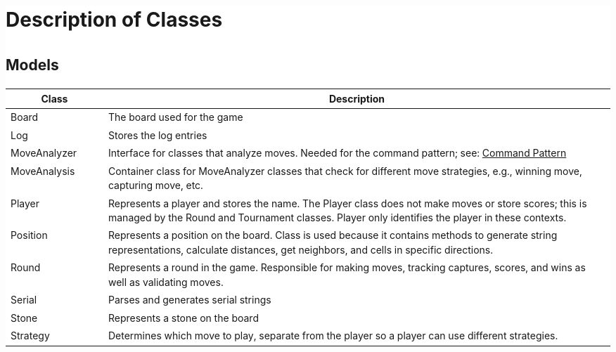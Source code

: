 # Description of Classes

## Models

<table>
    <colgroup>
        <col style="width: 16%" />
        <col style="width: 83%" />
    </colgroup>
    <thead>
        <tr>
            <th>Class</th>
            <th>Description</th>
        </tr>
    </thead>
    <tbody>
        <tr>
            <td>Board</td>
            <td>The board used for the game</td>
        </tr>
        <tr>
            <td>Log</td>
            <td>Stores the log entries</td>
        </tr>
        <tr>
            <td>MoveAnalyzer</td>
            <td>Interface for classes that analyze moves. Needed for the command pattern; see: <a href="https://en.wikipedia.org/wiki/Command_pattern">Command Pattern</a></td>
        </tr>
        <tr>
            <td>MoveAnalysis</td>
            <td>Container class for MoveAnalyzer classes that check for different move strategies, e.g., winning move, capturing move, etc.</td>
        </tr>
        <tr>
            <td>Player</td>
            <td>Represents a player and stores the name. The Player class does not make moves or store scores; this is managed by the Round and Tournament classes. Player only identifies the player in these contexts.</td>
        </tr>
        <tr>
            <td>Position</td>
            <td>Represents a position on the board. Class is used because it contains methods to generate string representations, calculate distances, get neighbors, and cells in specific directions.</td>
        </tr>
        <tr>
            <td>Round</td>
            <td>Represents a round in the game. Responsible for making moves, tracking captures, scores, and wins as well as validating moves.</td>
        </tr>
        <tr>
            <td>Serial</td>
            <td>Parses and generates serial strings</td>
        </tr>
        <tr>
            <td>Stone</td>
            <td>Represents a stone on the board</td>
        </tr>
        <tr>
            <td>Strategy</td>
            <td>Determines which move to play, separate from the player so a player can use different strategies.</td>